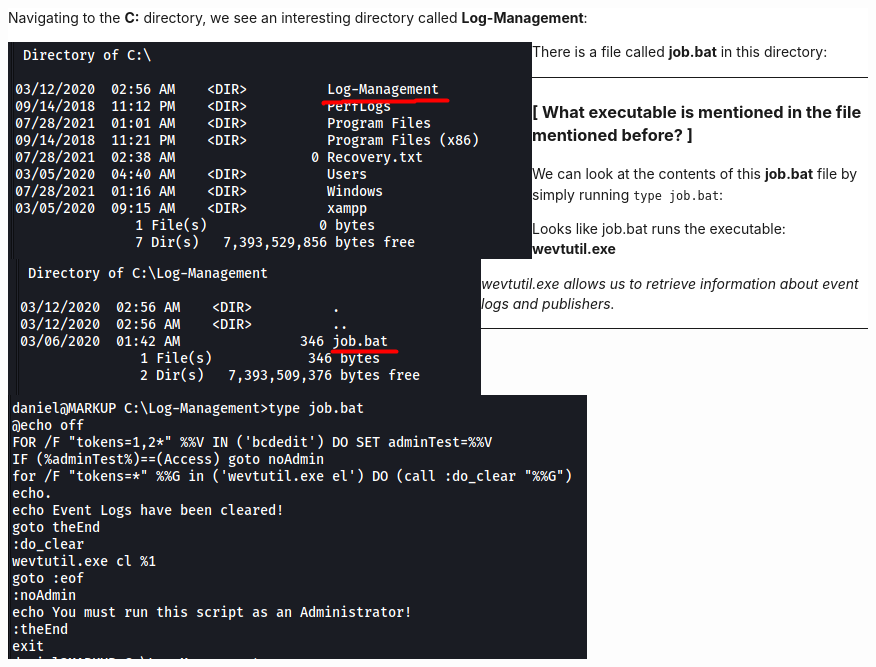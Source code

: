 Navigating to the **C:** directory, we see an interesting directory called **Log-Management**:

<img style="float: left;" src="screenshots/screenshot13.png">

There is a file called **job.bat** in this directory:

<img style="float: left;" src="screenshots/screenshot14.png">

---

### [ What executable is mentioned in the file mentioned before? ]

We can look at the contents of this **job.bat** file by simply running `type job.bat`:

<img style="float: left;" src="screenshots/screenshot16.png">

Looks like job.bat runs the executable: **wevtutil.exe**

*wevtutil.exe allows us to retrieve information about event logs and publishers.*

---
